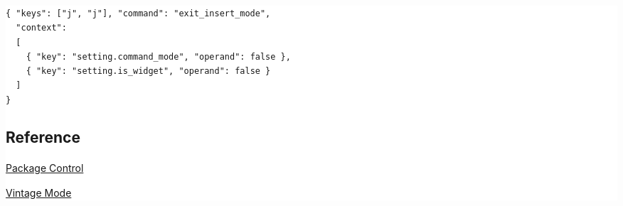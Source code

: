 ```
{ "keys": ["j", "j"], "command": "exit_insert_mode",
  "context":
  [
    { "key": "setting.command_mode", "operand": false },
    { "key": "setting.is_widget", "operand": false }
  ]
}
```

## Reference

[Package Control](https://packagecontrol.io/installation)

[Vintage Mode](https://www.sublimetext.com/docs/3/vintage.html)

